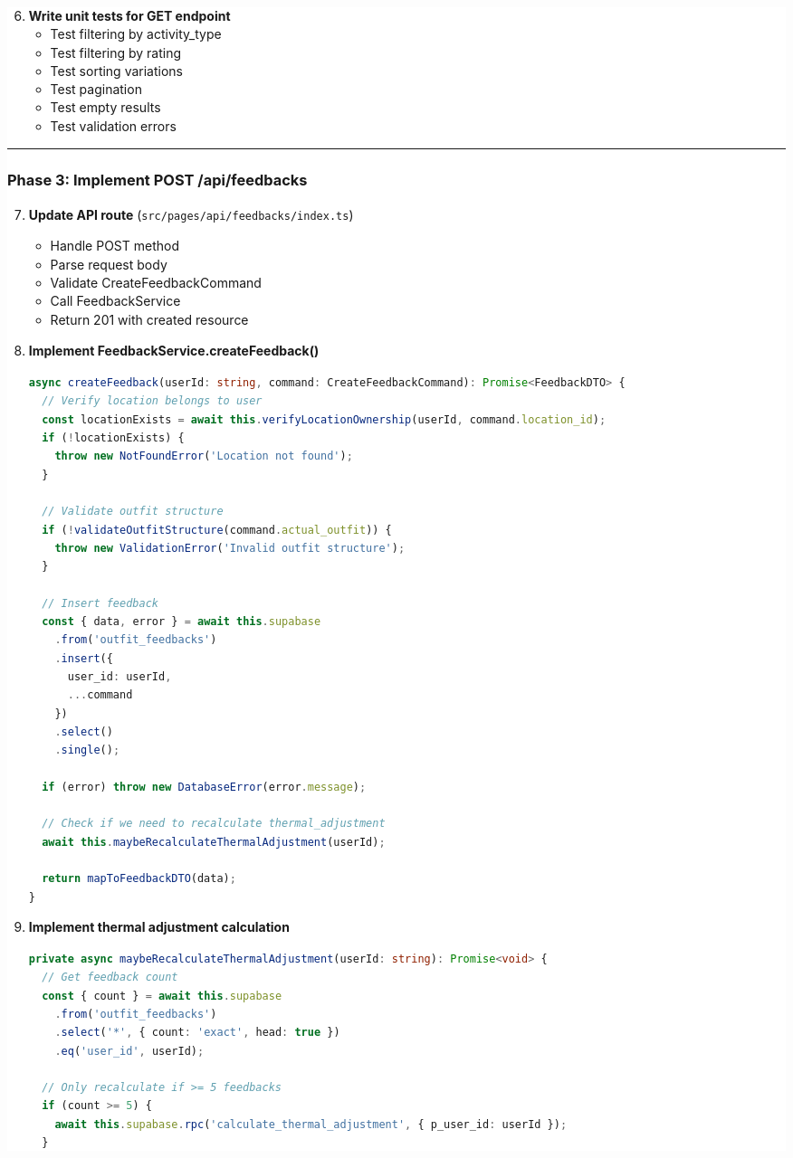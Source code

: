 6. **Write unit tests for GET endpoint**
   - Test filtering by activity_type
   - Test filtering by rating
   - Test sorting variations
   - Test pagination
   - Test empty results
   - Test validation errors

---

### Phase 3: Implement POST /api/feedbacks

7. **Update API route** (`src/pages/api/feedbacks/index.ts`)
   - Handle POST method
   - Parse request body
   - Validate CreateFeedbackCommand
   - Call FeedbackService
   - Return 201 with created resource

8. **Implement FeedbackService.createFeedback()**
   ```typescript
   async createFeedback(userId: string, command: CreateFeedbackCommand): Promise<FeedbackDTO> {
     // Verify location belongs to user
     const locationExists = await this.verifyLocationOwnership(userId, command.location_id);
     if (!locationExists) {
       throw new NotFoundError('Location not found');
     }
     
     // Validate outfit structure
     if (!validateOutfitStructure(command.actual_outfit)) {
       throw new ValidationError('Invalid outfit structure');
     }
     
     // Insert feedback
     const { data, error } = await this.supabase
       .from('outfit_feedbacks')
       .insert({
         user_id: userId,
         ...command
       })
       .select()
       .single();
     
     if (error) throw new DatabaseError(error.message);
     
     // Check if we need to recalculate thermal_adjustment
     await this.maybeRecalculateThermalAdjustment(userId);
     
     return mapToFeedbackDTO(data);
   }
   ```

9. **Implement thermal adjustment calculation**
   ```typescript
   private async maybeRecalculateThermalAdjustment(userId: string): Promise<void> {
     // Get feedback count
     const { count } = await this.supabase
       .from('outfit_feedbacks')
       .select('*', { count: 'exact', head: true })
       .eq('user_id', userId);
     
     // Only recalculate if >= 5 feedbacks
     if (count >= 5) {
       await this.supabase.rpc('calculate_thermal_adjustment', { p_user_id: userId });
     }
   ```